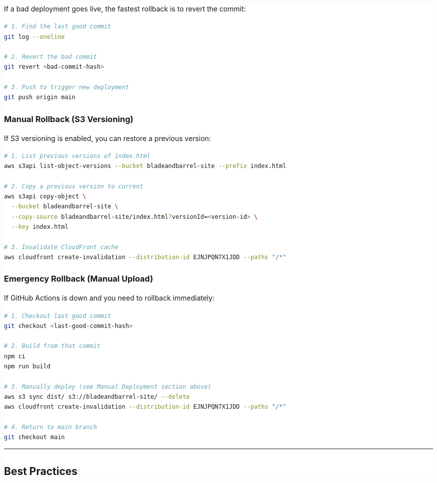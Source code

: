 If a bad deployment goes live, the fastest rollback is to revert the commit:

```bash
# 1. Find the last good commit
git log --oneline

# 2. Revert the bad commit
git revert <bad-commit-hash>

# 3. Push to trigger new deployment
git push origin main
```

### Manual Rollback (S3 Versioning)

If S3 versioning is enabled, you can restore a previous version:

```bash
# 1. List previous versions of index.html
aws s3api list-object-versions --bucket bladeandbarrel-site --prefix index.html

# 2. Copy a previous version to current
aws s3api copy-object \
  --bucket bladeandbarrel-site \
  --copy-source bladeandbarrel-site/index.html?versionId=<version-id> \
  --key index.html

# 3. Invalidate CloudFront cache
aws cloudfront create-invalidation --distribution-id EJNJPQN7X1JDD --paths "/*"
```

### Emergency Rollback (Manual Upload)

If GitHub Actions is down and you need to rollback immediately:

```bash
# 1. Checkout last good commit
git checkout <last-good-commit-hash>

# 2. Build from that commit
npm ci
npm run build

# 3. Manually deploy (see Manual Deployment section above)
aws s3 sync dist/ s3://bladeandbarrel-site/ --delete
aws cloudfront create-invalidation --distribution-id EJNJPQN7X1JDD --paths "/*"

# 4. Return to main branch
git checkout main
```

---

## Best Practices
